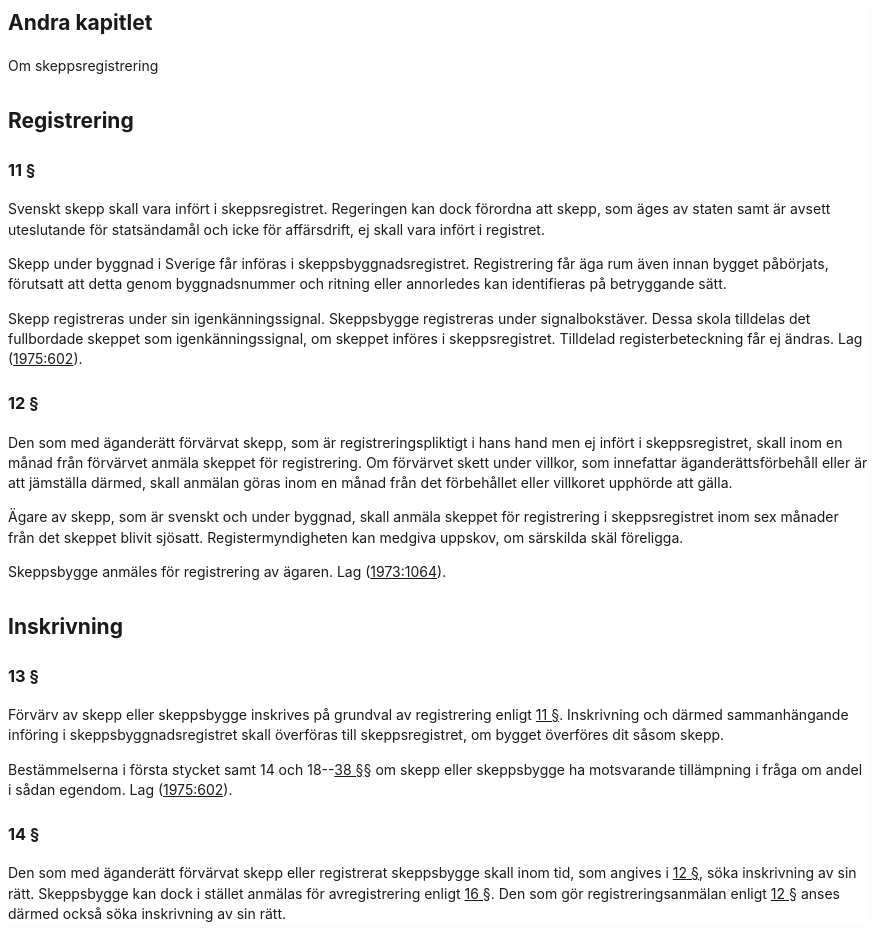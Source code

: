 ## Andra kapitlet

Om skeppsregistrering

## Registrering

### 11 §

Svenskt skepp skall vara infört i skeppsregistret. Regeringen kan dock förordna att skepp, som äges av staten samt är avsett uteslutande för statsändamål och icke för affärsdrift, ej skall vara infört i registret.

Skepp under byggnad i Sverige får införas i skeppsbyggnadsregistret. Registrering får äga rum även innan bygget påbörjats, förutsatt att detta genom byggnadsnummer och ritning eller annorledes kan identifieras på betryggande sätt.

Skepp registreras under sin igenkänningssignal. Skeppsbygge registreras under signalbokstäver. Dessa skola tilldelas det fullbordade skeppet som igenkänningssignal, om skeppet införes i skeppsregistret. Tilldelad registerbeteckning får ej ändras. Lag ([1975:602](https://selex.se/eli/sfs/1975/602)).

### 12 §

Den som med äganderätt förvärvat skepp, som är registreringspliktigt i hans hand men ej infört i skeppsregistret, skall inom en månad från förvärvet anmäla skeppet för registrering. Om förvärvet skett under villkor, som innefattar äganderättsförbehåll eller är att jämställa därmed, skall anmälan göras inom en månad från det förbehållet eller villkoret upphörde att gälla.

Ägare av skepp, som är svenskt och under byggnad, skall anmäla skeppet för registrering i skeppsregistret inom sex månader från det skeppet blivit sjösatt. Registermyndigheten kan medgiva uppskov, om särskilda skäl föreligga.

Skeppsbygge anmäles för registrering av ägaren. Lag ([1973:1064](https://selex.se/eli/sfs/1973/1064)).

## Inskrivning

### 13 §

Förvärv av skepp eller skeppsbygge inskrives på grundval av registrering enligt [11 §](#11). Inskrivning och därmed sammanhängande införing i skeppsbyggnadsregistret skall överföras till skeppsregistret, om bygget överföres dit såsom skepp.

Bestämmelserna i första stycket samt 14 och 18--[38 §](#38)§ om skepp eller skeppsbygge ha motsvarande tillämpning i fråga om andel i sådan egendom. Lag ([1975:602](https://selex.se/eli/sfs/1975/602)).

### 14 §

Den som med äganderätt förvärvat skepp eller registrerat skeppsbygge skall inom tid, som angives i [12 §](#12), söka inskrivning av sin rätt. Skeppsbygge kan dock i stället anmälas för avregistrering enligt [16 §](#16). Den som gör registreringsanmälan enligt [12 §](#12) anses därmed också söka inskrivning av sin rätt.
